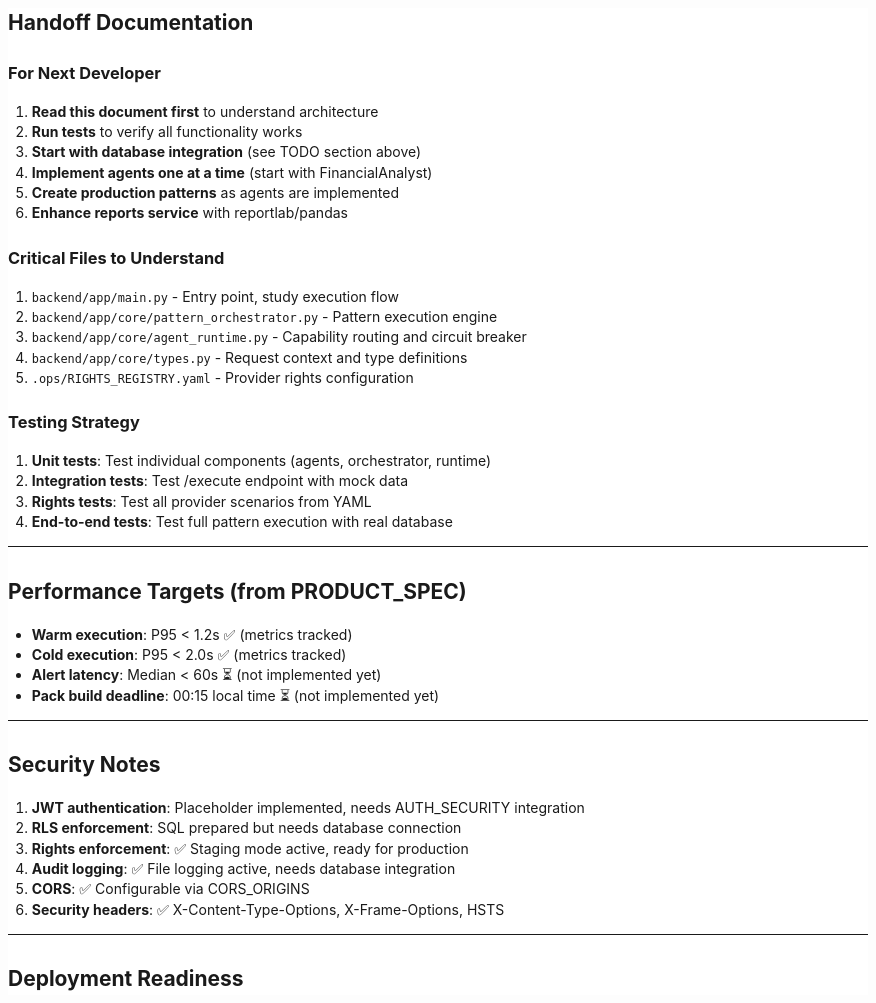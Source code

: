
## Handoff Documentation

### For Next Developer

1. **Read this document first** to understand architecture
2. **Run tests** to verify all functionality works
3. **Start with database integration** (see TODO section above)
4. **Implement agents one at a time** (start with FinancialAnalyst)
5. **Create production patterns** as agents are implemented
6. **Enhance reports service** with reportlab/pandas

### Critical Files to Understand

1. `backend/app/main.py` - Entry point, study execution flow
2. `backend/app/core/pattern_orchestrator.py` - Pattern execution engine
3. `backend/app/core/agent_runtime.py` - Capability routing and circuit breaker
4. `backend/app/core/types.py` - Request context and type definitions
5. `.ops/RIGHTS_REGISTRY.yaml` - Provider rights configuration

### Testing Strategy

1. **Unit tests**: Test individual components (agents, orchestrator, runtime)
2. **Integration tests**: Test /execute endpoint with mock data
3. **Rights tests**: Test all provider scenarios from YAML
4. **End-to-end tests**: Test full pattern execution with real database

---

## Performance Targets (from PRODUCT_SPEC)

- **Warm execution**: P95 < 1.2s ✅ (metrics tracked)
- **Cold execution**: P95 < 2.0s ✅ (metrics tracked)
- **Alert latency**: Median < 60s ⏳ (not implemented yet)
- **Pack build deadline**: 00:15 local time ⏳ (not implemented yet)

---

## Security Notes

1. **JWT authentication**: Placeholder implemented, needs AUTH_SECURITY integration
2. **RLS enforcement**: SQL prepared but needs database connection
3. **Rights enforcement**: ✅ Staging mode active, ready for production
4. **Audit logging**: ✅ File logging active, needs database integration
5. **CORS**: ✅ Configurable via CORS_ORIGINS
6. **Security headers**: ✅ X-Content-Type-Options, X-Frame-Options, HSTS

---

## Deployment Readiness
